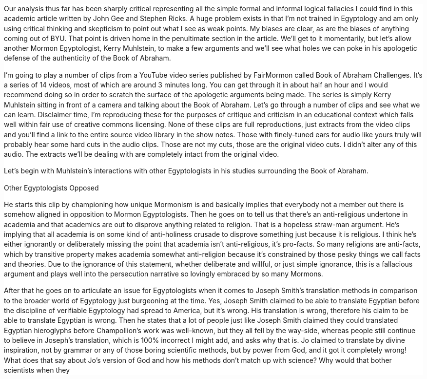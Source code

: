 Our analysis thus far has been sharply critical representing all the
simple formal and informal logical fallacies I could find in this
academic article written by John Gee and Stephen Ricks. A huge problem
exists in that I’m not trained in Egyptology and am only using critical
thinking and skepticism to point out what I see as weak points. My
biases are clear, as are the biases of anything coming out of BYU. That
point is driven home in the penultimate section in the article. We’ll
get to it momentarily, but let’s allow another Mormon Egyptologist,
Kerry Muhlstein, to make a few arguments and we’ll see what holes we can
poke in his apologetic defense of the authenticity of the Book of
Abraham.

I’m going to play a number of clips from a YouTube video series
published by FairMormon called Book of Abraham Challenges. It’s a series
of 14 videos, most of which are around 3 minutes long. You can get
through it in about half an hour and I would recommend doing so in order
to scratch the surface of the apologetic arguments being made. The
series is simply Kerry Muhlstein sitting in front of a camera and
talking about the Book of Abraham. Let’s go through a number of clips
and see what we can learn. Disclaimer time, I’m reproducing these for
the purposes of critique and criticism in an educational context which
falls well within fair use of creative commons licensing. None of these
clips are full reproductions, just extracts from the video clips and
you’ll find a link to the entire source video library in the show
notes. Those with finely-tuned ears for audio like yours truly will
probably hear some hard cuts in the audio clips. Those are not my cuts,
those are the original video cuts. I didn’t alter any of this audio. The
extracts we’ll be dealing with are completely intact from the original
video.

Let’s begin with Muhlstein’s interactions with other Egyptologists in
his studies surrounding the Book of Abraham.

Other Egyptologists Opposed

He starts this clip by championing how unique Mormonism is and basically
implies that everybody not a member out there is somehow aligned in
opposition to Mormon Egyptologists. Then he goes on to tell us that
there’s an anti-religious undertone in academia and that academics are
out to disprove anything related to religion. That is a hopeless
straw-man argument. He’s implying that all academia is on some kind of
anti-holiness crusade to disprove something just because it is
religious. I think he’s either ignorantly or deliberately missing the
point that academia isn’t anti-religious, it’s pro-facts. So many
religions are anti-facts, which by transitive property makes academia
somewhat anti-religion because it’s constrained by those pesky things we
call facts and theories. Due to the ignorance of this statement, whether
deliberate and willful, or just simple ignorance, this is a fallacious
argument and plays well into the persecution narrative so lovingly
embraced by so many Mormons.

After that he goes on to articulate an issue for Egyptologists when it
comes to Joseph Smith’s translation methods in comparison to the broader
world of Egyptology just burgeoning at the time. Yes, Joseph Smith
claimed to be able to translate Egyptian before the discipline of
verifiable Egyptology had spread to America, but it’s wrong. His
translation is wrong, therefore his claim to be able to translate
Egyptian is wrong. Then he states that a lot of people just like Joseph
Smith claimed they could translated Egyptian hieroglyphs before
Champollion’s work was well-known, but they all fell by the way-side,
whereas people still continue to believe in Joseph’s translation, which
is 100% incorrect I might add, and asks why that is. Jo claimed to
translate by divine inspiration, not by grammar or any of those boring
scientific methods, but by power from God, and it got it completely
wrong\! What does that say about Jo’s version of God and how his methods
don’t match up with science? Why would that bother scientists when they